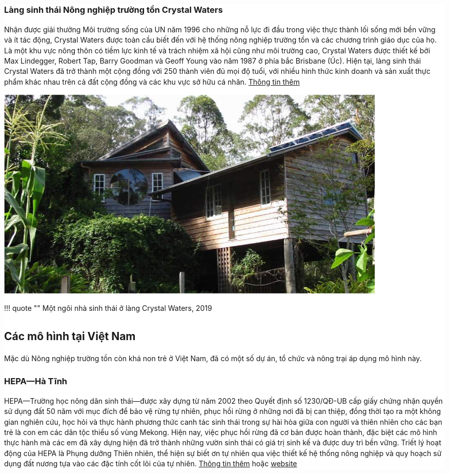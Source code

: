 ### Làng sinh thái Nông nghiệp trường tồn Crystal Waters

Nhận được giải thưởng Môi trường sống của UN năm 1996 cho những nỗ lực đi đầu trong việc thực thành lối sống mới bền vững và ít tác động, Crystal Waters được toàn cầu biết đến với hệ thống nông nghiệp trường tồn và các chương trình giáo dục của họ. Là một khu vực nông thôn có tiềm lực kinh tế và trách nhiệm xã hội cũng như môi trường cao, Crystal Waters được thiết kế bởi Max Lindegger, Robert Tap, Barry Goodman và Geoff Young vào năm 1987 ở phía bắc Brisbane (Úc). Hiện tại, làng sinh thái Crystal Waters đã trở thành một cộng đồng với 250 thành viên đủ mọi độ tuổi, với nhiều hình thức kinh doanh và sản xuất thực phẩm khác nhau trên cả đất cộng đồng và các khu vực sở hữu cá nhân. [Thông tin thêm](https://crystalwaters.org.au/)

![eco-village-1](../../assets/images/eco-village-1.webp)

!!! quote "" 
    Một ngôi nhà sinh thái ở làng Crystal Waters, 2019

## Các mô hình tại Việt Nam

Mặc dù Nông nghiệp trường tồn còn khá non trẻ ở Việt Nam, đã có một số dự án, tổ chức và nông trại áp dụng mô hình này.

### HEPA&mdash;Hà Tĩnh

HEPA&mdash;Trường học nông dân sinh thái&mdash;được xây dựng từ năm 2002 theo Quyết định số 1230/QĐ-UB cấp giấy chứng nhận quyền sử dụng đất 50 năm với mục đích để bảo vệ rừng tự nhiên, phục hồi rừng ở những nơi đã bị can thiệp, đồng thời tạo ra một không gian nghiên cứu, học hỏi và thực hành phương thức canh tác sinh thái trong sự hài hòa giữa con người và thiên nhiên cho các bạn trẻ là con em các dân tộc thiểu số vùng Mekong. Hiện nay, việc phục hồi rừng đã cơ bản được hoàn thành, đặc biệt các mô hình thực hành mà các em đã xây dựng hiện đã trở thành những vườn sinh thái có giá trị sinh kế và được duy trì bền vững. Triết lý hoạt động của HEPA là Phụng dưỡng Thiên nhiên, thể hiện sự biết ơn tự nhiên qua việc thiết kế hệ thống nông nghiệp và quy hoạch sử dụng đất nương tựa vào các đặc tính cốt lõi của tự nhiên. [Thông tin thêm](https://www.facebook.com/hepaecofarm/) hoặc [website](http://ecofarmingschool.org/)
